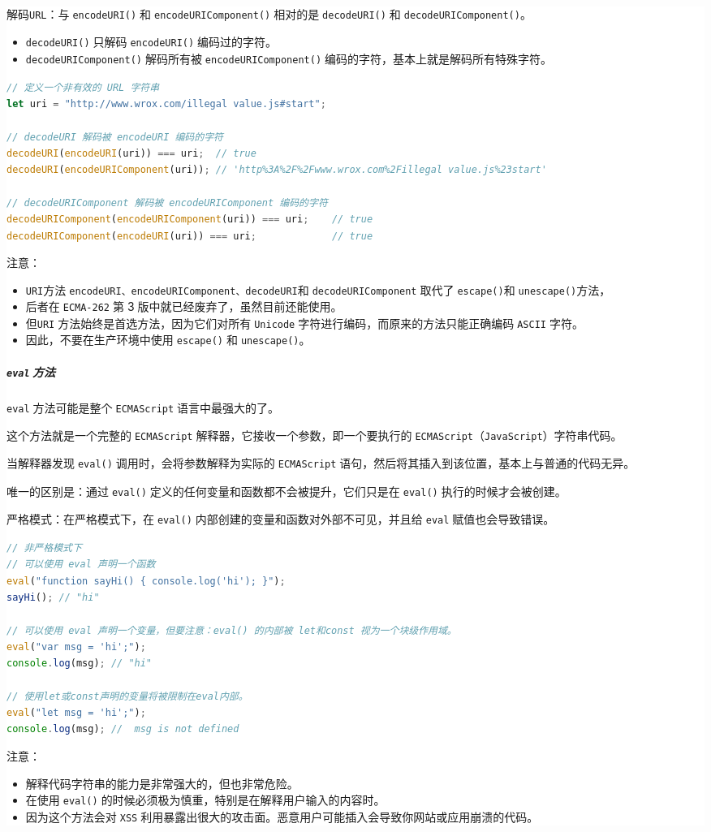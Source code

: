 解码`URL`：与 `encodeURI()` 和 `encodeURIComponent()` 相对的是 `decodeURI()` 和 `decodeURIComponent()`。

- `decodeURI()` 只解码 `encodeURI()` 编码过的字符。
- `decodeURIComponent()` 解码所有被 `encodeURIComponent()` 编码的字符，基本上就是解码所有特殊字符。

```js
// 定义一个非有效的 URL 字符串
let uri = "http://www.wrox.com/illegal value.js#start";

// decodeURI 解码被 encodeURI 编码的字符
decodeURI(encodeURI(uri)) === uri; 	// true
decodeURI(encodeURIComponent(uri)); // 'http%3A%2F%2Fwww.wrox.com%2Fillegal value.js%23start'

// decodeURIComponent 解码被 encodeURIComponent 编码的字符
decodeURIComponent(encodeURIComponent(uri)) === uri; 	// true
decodeURIComponent(encodeURI(uri)) === uri; 			// true
```

注意：

- `URI`方法 `encodeURI、encodeURIComponent、decodeURI`和 `decodeURIComponent` 取代了 `escape()`和 `unescape()`方法，
- 后者在 `ECMA-262` 第 3 版中就已经废弃了，虽然目前还能使用。
- 但`URI` 方法始终是首选方法，因为它们对所有 `Unicode` 字符进行编码，而原来的方法只能正确编码 `ASCII` 字符。
- 因此，不要在生产环境中使用 `escape()` 和 `unescape()`。

##### `eval` 方法

`eval` 方法可能是整个 `ECMAScript` 语言中最强大的了。

这个方法就是一个完整的 `ECMAScript` 解释器，它接收一个参数，即一个要执行的 `ECMAScript`（`JavaScript`）字符串代码。

当解释器发现 `eval()` 调用时，会将参数解释为实际的 `ECMAScript` 语句，然后将其插入到该位置，基本上与普通的代码无异。

唯一的区别是：通过 `eval()` 定义的任何变量和函数都不会被提升，它们只是在 `eval()` 执行的时候才会被创建。

严格模式：在严格模式下，在 `eval()` 内部创建的变量和函数对外部不可见，并且给 `eval` 赋值也会导致错误。

```js
// 非严格模式下
// 可以使用 eval 声明一个函数
eval("function sayHi() { console.log('hi'); }"); 
sayHi(); // "hi"

// 可以使用 eval 声明一个变量，但要注意：eval() 的内部被 let和const 视为一个块级作用域。
eval("var msg = 'hi';");
console.log(msg); // "hi"

// 使用let或const声明的变量将被限制在eval内部。
eval("let msg = 'hi';");
console.log(msg); //  msg is not defined
```

注意：

- 解释代码字符串的能力是非常强大的，但也非常危险。
- 在使用 `eval()` 的时候必须极为慎重，特别是在解释用户输入的内容时。
- 因为这个方法会对 `XSS` 利用暴露出很大的攻击面。恶意用户可能插入会导致你网站或应用崩溃的代码。
